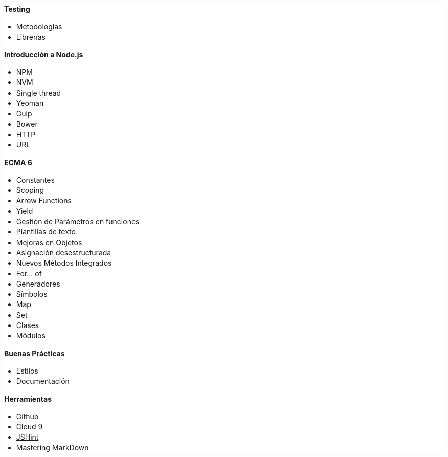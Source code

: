 **Testing**
* Metodologías
* Librerías

**Introducción a Node.js**
* NPM
* NVM
* Single thread
* Yeoman
* Gulp
* Bower
* HTTP
* URL

**ECMA 6**
* Constantes
* Scoping
* Arrow Functions
* Yield
* Gestión de Parámetros en funciones
* Plantillas de texto
* Mejoras en Objetos
* Asignación desestructurada
* Nuevos Métodos Integrados
* For... of
* Generadores
* Símbolos
* Map
* Set
* Clases
* Módulos

**Buenas Prácticas**
* Estilos
* Documentación

**Herramientas**
* [Github](https://github.com/)
* [Cloud 9](https://c9.io/ulisesgascon)
* [JSHint](http://www.jshint.com/)
* [Mastering MarkDown](https://guides.github.com/features/mastering-markdown/)